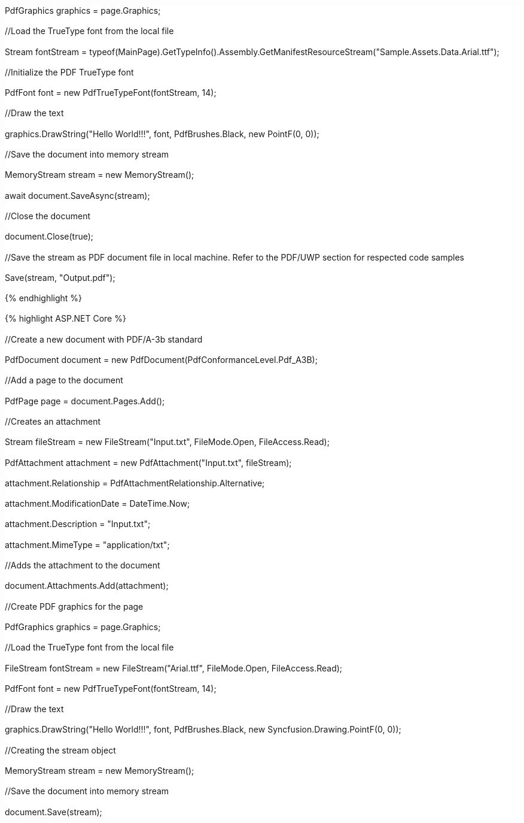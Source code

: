 
PdfGraphics graphics = page.Graphics;

//Load the TrueType font from the local file

Stream fontStream = typeof(MainPage).GetTypeInfo().Assembly.GetManifestResourceStream("Sample.Assets.Data.Arial.ttf");

//Initialize the PDF TrueType font

PdfFont font = new PdfTrueTypeFont(fontStream, 14);

//Draw the text

graphics.DrawString("Hello World!!!", font, PdfBrushes.Black, new PointF(0, 0));

//Save the document into memory stream

MemoryStream stream = new MemoryStream();

await document.SaveAsync(stream);

//Close the document

document.Close(true);

//Save the stream as PDF document file in local machine. Refer to the PDF/UWP section for respected code samples

Save(stream, "Output.pdf");

{% endhighlight %}

{% highlight ASP.NET Core %}

//Create a new document with PDF/A-3b standard

PdfDocument document = new PdfDocument(PdfConformanceLevel.Pdf_A3B);

//Add a page to the document

PdfPage page = document.Pages.Add();

//Creates an attachment

Stream fileStream = new FileStream("Input.txt", FileMode.Open, FileAccess.Read);

PdfAttachment attachment = new PdfAttachment("Input.txt", fileStream);

attachment.Relationship = PdfAttachmentRelationship.Alternative;

attachment.ModificationDate = DateTime.Now;

attachment.Description = "Input.txt";

attachment.MimeType = "application/txt";

//Adds the attachment to the document

document.Attachments.Add(attachment);

//Create PDF graphics for the page

PdfGraphics graphics = page.Graphics;

//Load the TrueType font from the local file

FileStream fontStream = new FileStream("Arial.ttf", FileMode.Open, FileAccess.Read);

PdfFont font = new PdfTrueTypeFont(fontStream, 14);

//Draw the text

graphics.DrawString("Hello World!!!", font, PdfBrushes.Black, new Syncfusion.Drawing.PointF(0, 0));

//Creating the stream object

MemoryStream stream = new MemoryStream();

//Save the document into memory stream

document.Save(stream);
